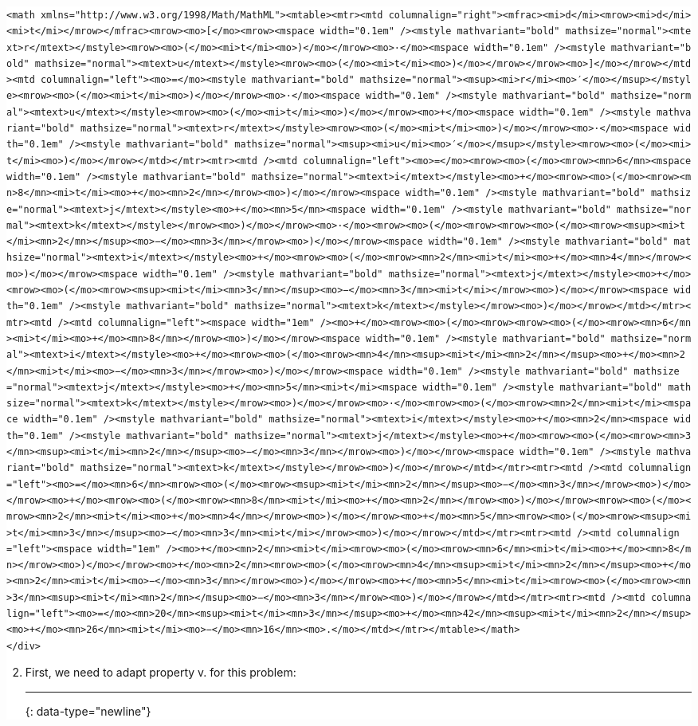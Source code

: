     <math xmlns="http://www.w3.org/1998/Math/MathML"><mtable><mtr><mtd columnalign="right"><mfrac><mi>d</mi><mrow><mi>d</mi><mi>t</mi></mrow></mfrac><mrow><mo>[</mo><mrow><mspace width="0.1em" /><mstyle mathvariant="bold" mathsize="normal"><mtext>r</mtext></mstyle><mrow><mo>(</mo><mi>t</mi><mo>)</mo></mrow><mo>·</mo><mspace width="0.1em" /><mstyle mathvariant="bold" mathsize="normal"><mtext>u</mtext></mstyle><mrow><mo>(</mo><mi>t</mi><mo>)</mo></mrow></mrow><mo>]</mo></mrow></mtd><mtd columnalign="left"><mo>=</mo><mstyle mathvariant="bold" mathsize="normal"><msup><mi>r</mi><mo>′</mo></msup></mstyle><mrow><mo>(</mo><mi>t</mi><mo>)</mo></mrow><mo>·</mo><mspace width="0.1em" /><mstyle mathvariant="bold" mathsize="normal"><mtext>u</mtext></mstyle><mrow><mo>(</mo><mi>t</mi><mo>)</mo></mrow><mo>+</mo><mspace width="0.1em" /><mstyle mathvariant="bold" mathsize="normal"><mtext>r</mtext></mstyle><mrow><mo>(</mo><mi>t</mi><mo>)</mo></mrow><mo>·</mo><mspace width="0.1em" /><mstyle mathvariant="bold" mathsize="normal"><msup><mi>u</mi><mo>′</mo></msup></mstyle><mrow><mo>(</mo><mi>t</mi><mo>)</mo></mrow></mtd></mtr><mtr><mtd /><mtd columnalign="left"><mo>=</mo><mrow><mo>(</mo><mrow><mn>6</mn><mspace width="0.1em" /><mstyle mathvariant="bold" mathsize="normal"><mtext>i</mtext></mstyle><mo>+</mo><mrow><mo>(</mo><mrow><mn>8</mn><mi>t</mi><mo>+</mo><mn>2</mn></mrow><mo>)</mo></mrow><mspace width="0.1em" /><mstyle mathvariant="bold" mathsize="normal"><mtext>j</mtext></mstyle><mo>+</mo><mn>5</mn><mspace width="0.1em" /><mstyle mathvariant="bold" mathsize="normal"><mtext>k</mtext></mstyle></mrow><mo>)</mo></mrow><mo>·</mo><mrow><mo>(</mo><mrow><mrow><mo>(</mo><mrow><msup><mi>t</mi><mn>2</mn></msup><mo>−</mo><mn>3</mn></mrow><mo>)</mo></mrow><mspace width="0.1em" /><mstyle mathvariant="bold" mathsize="normal"><mtext>i</mtext></mstyle><mo>+</mo><mrow><mo>(</mo><mrow><mn>2</mn><mi>t</mi><mo>+</mo><mn>4</mn></mrow><mo>)</mo></mrow><mspace width="0.1em" /><mstyle mathvariant="bold" mathsize="normal"><mtext>j</mtext></mstyle><mo>+</mo><mrow><mo>(</mo><mrow><msup><mi>t</mi><mn>3</mn></msup><mo>−</mo><mn>3</mn><mi>t</mi></mrow><mo>)</mo></mrow><mspace width="0.1em" /><mstyle mathvariant="bold" mathsize="normal"><mtext>k</mtext></mstyle></mrow><mo>)</mo></mrow></mtd></mtr><mtr><mtd /><mtd columnalign="left"><mspace width="1em" /><mo>+</mo><mrow><mo>(</mo><mrow><mrow><mo>(</mo><mrow><mn>6</mn><mi>t</mi><mo>+</mo><mn>8</mn></mrow><mo>)</mo></mrow><mspace width="0.1em" /><mstyle mathvariant="bold" mathsize="normal"><mtext>i</mtext></mstyle><mo>+</mo><mrow><mo>(</mo><mrow><mn>4</mn><msup><mi>t</mi><mn>2</mn></msup><mo>+</mo><mn>2</mn><mi>t</mi><mo>−</mo><mn>3</mn></mrow><mo>)</mo></mrow><mspace width="0.1em" /><mstyle mathvariant="bold" mathsize="normal"><mtext>j</mtext></mstyle><mo>+</mo><mn>5</mn><mi>t</mi><mspace width="0.1em" /><mstyle mathvariant="bold" mathsize="normal"><mtext>k</mtext></mstyle></mrow><mo>)</mo></mrow><mo>·</mo><mrow><mo>(</mo><mrow><mn>2</mn><mi>t</mi><mspace width="0.1em" /><mstyle mathvariant="bold" mathsize="normal"><mtext>i</mtext></mstyle><mo>+</mo><mn>2</mn><mspace width="0.1em" /><mstyle mathvariant="bold" mathsize="normal"><mtext>j</mtext></mstyle><mo>+</mo><mrow><mo>(</mo><mrow><mn>3</mn><msup><mi>t</mi><mn>2</mn></msup><mo>−</mo><mn>3</mn></mrow><mo>)</mo></mrow><mspace width="0.1em" /><mstyle mathvariant="bold" mathsize="normal"><mtext>k</mtext></mstyle></mrow><mo>)</mo></mrow></mtd></mtr><mtr><mtd /><mtd columnalign="left"><mo>=</mo><mn>6</mn><mrow><mo>(</mo><mrow><msup><mi>t</mi><mn>2</mn></msup><mo>−</mo><mn>3</mn></mrow><mo>)</mo></mrow><mo>+</mo><mrow><mo>(</mo><mrow><mn>8</mn><mi>t</mi><mo>+</mo><mn>2</mn></mrow><mo>)</mo></mrow><mrow><mo>(</mo><mrow><mn>2</mn><mi>t</mi><mo>+</mo><mn>4</mn></mrow><mo>)</mo></mrow><mo>+</mo><mn>5</mn><mrow><mo>(</mo><mrow><msup><mi>t</mi><mn>3</mn></msup><mo>−</mo><mn>3</mn><mi>t</mi></mrow><mo>)</mo></mrow></mtd></mtr><mtr><mtd /><mtd columnalign="left"><mspace width="1em" /><mo>+</mo><mn>2</mn><mi>t</mi><mrow><mo>(</mo><mrow><mn>6</mn><mi>t</mi><mo>+</mo><mn>8</mn></mrow><mo>)</mo></mrow><mo>+</mo><mn>2</mn><mrow><mo>(</mo><mrow><mn>4</mn><msup><mi>t</mi><mn>2</mn></msup><mo>+</mo><mn>2</mn><mi>t</mi><mo>−</mo><mn>3</mn></mrow><mo>)</mo></mrow><mo>+</mo><mn>5</mn><mi>t</mi><mrow><mo>(</mo><mrow><mn>3</mn><msup><mi>t</mi><mn>2</mn></msup><mo>−</mo><mn>3</mn></mrow><mo>)</mo></mrow></mtd></mtr><mtr><mtd /><mtd columnalign="left"><mo>=</mo><mn>20</mn><msup><mi>t</mi><mn>3</mn></msup><mo>+</mo><mn>42</mn><msup><mi>t</mi><mn>2</mn></msup><mo>+</mo><mn>26</mn><mi>t</mi><mo>−</mo><mn>16</mn><mo>.</mo></mtd></mtr></mtable></math>
    </div>

2.  First, we need to adapt property v. for this problem:
    * * *
    {: data-type="newline"}
    